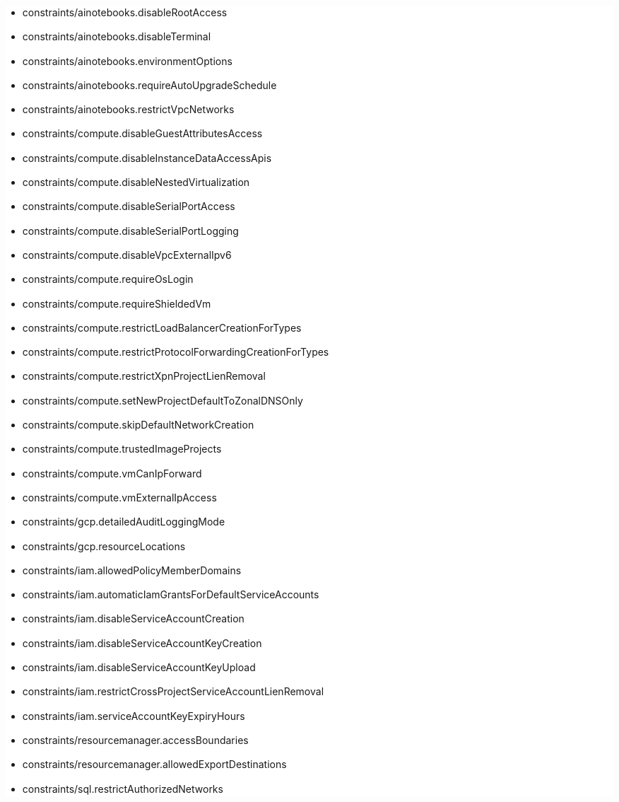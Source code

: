 * constraints/ainotebooks.disableRootAccess

* constraints/ainotebooks.disableTerminal

* constraints/ainotebooks.environmentOptions

* constraints/ainotebooks.requireAutoUpgradeSchedule

* constraints/ainotebooks.restrictVpcNetworks

* constraints/compute.disableGuestAttributesAccess

* constraints/compute.disableInstanceDataAccessApis

* constraints/compute.disableNestedVirtualization

* constraints/compute.disableSerialPortAccess

* constraints/compute.disableSerialPortLogging

* constraints/compute.disableVpcExternalIpv6

* constraints/compute.requireOsLogin

* constraints/compute.requireShieldedVm

* constraints/compute.restrictLoadBalancerCreationForTypes

* constraints/compute.restrictProtocolForwardingCreationForTypes

* constraints/compute.restrictXpnProjectLienRemoval

* constraints/compute.setNewProjectDefaultToZonalDNSOnly

* constraints/compute.skipDefaultNetworkCreation

* constraints/compute.trustedImageProjects

* constraints/compute.vmCanIpForward

* constraints/compute.vmExternalIpAccess

* constraints/gcp.detailedAuditLoggingMode

* constraints/gcp.resourceLocations

* constraints/iam.allowedPolicyMemberDomains

* constraints/iam.automaticIamGrantsForDefaultServiceAccounts

* constraints/iam.disableServiceAccountCreation

* constraints/iam.disableServiceAccountKeyCreation

* constraints/iam.disableServiceAccountKeyUpload

* constraints/iam.restrictCrossProjectServiceAccountLienRemoval

* constraints/iam.serviceAccountKeyExpiryHours

* constraints/resourcemanager.accessBoundaries

* constraints/resourcemanager.allowedExportDestinations

* constraints/sql.restrictAuthorizedNetworks
